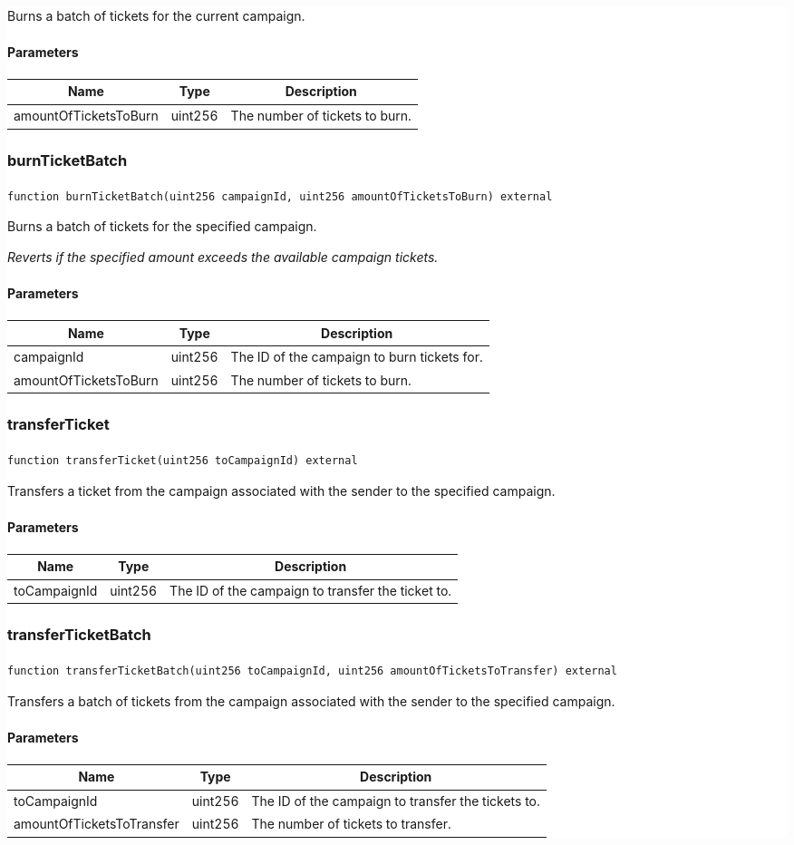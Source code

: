 Burns a batch of tickets for the current campaign.

#### Parameters

| Name | Type | Description |
| ---- | ---- | ----------- |
| amountOfTicketsToBurn | uint256 | The number of tickets to burn. |

### burnTicketBatch

```solidity
function burnTicketBatch(uint256 campaignId, uint256 amountOfTicketsToBurn) external
```

Burns a batch of tickets for the specified campaign.

_Reverts if the specified amount exceeds the available campaign tickets._

#### Parameters

| Name | Type | Description |
| ---- | ---- | ----------- |
| campaignId | uint256 | The ID of the campaign to burn tickets for. |
| amountOfTicketsToBurn | uint256 | The number of tickets to burn. |

### transferTicket

```solidity
function transferTicket(uint256 toCampaignId) external
```

Transfers a ticket from the campaign associated with the sender to the specified campaign.

#### Parameters

| Name | Type | Description |
| ---- | ---- | ----------- |
| toCampaignId | uint256 | The ID of the campaign to transfer the ticket to. |

### transferTicketBatch

```solidity
function transferTicketBatch(uint256 toCampaignId, uint256 amountOfTicketsToTransfer) external
```

Transfers a batch of tickets from the campaign associated with the sender to the specified campaign.

#### Parameters

| Name | Type | Description |
| ---- | ---- | ----------- |
| toCampaignId | uint256 | The ID of the campaign to transfer the tickets to. |
| amountOfTicketsToTransfer | uint256 | The number of tickets to transfer. |
